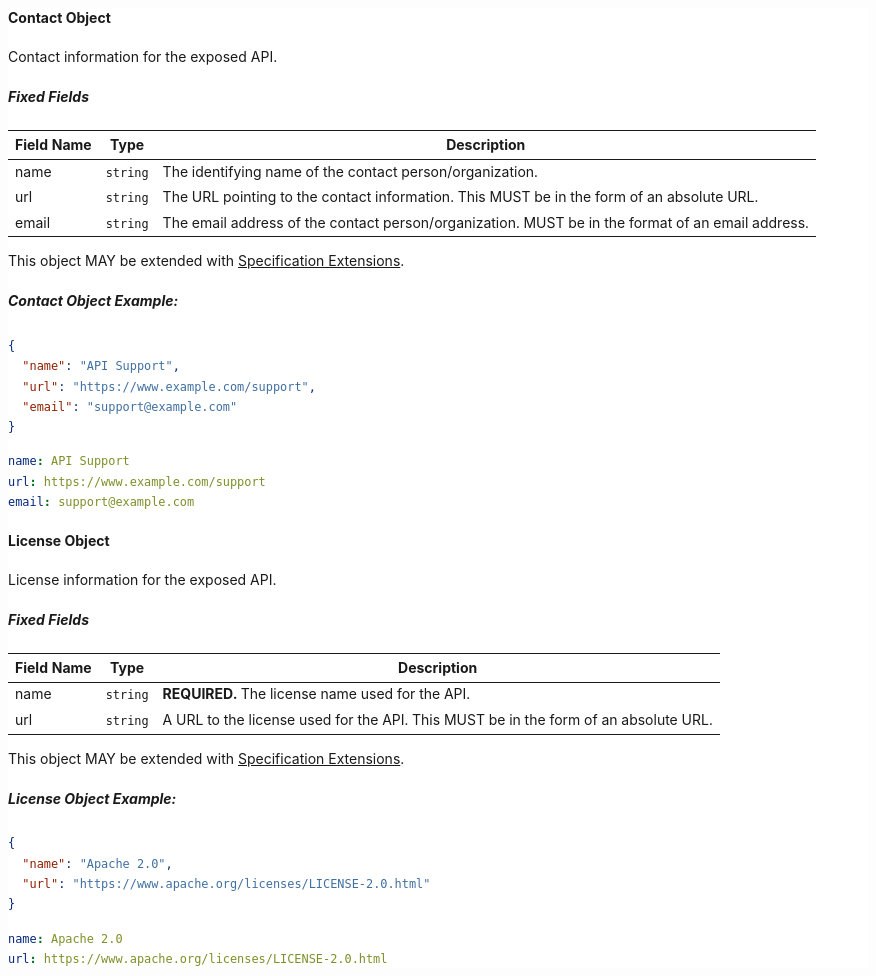 #### <a name="contactObject"></a>Contact Object

Contact information for the exposed API.

##### Fixed Fields

Field Name | Type | Description
---|:---:|---
<a name="contactObjectName"></a>name | `string` | The identifying name of the contact person/organization.
<a name="contactObjectUrl"></a>url | `string` | The URL pointing to the contact information. This MUST be in the form of an absolute URL.
<a name="contactObjectEmail"></a>email | `string` | The email address of the contact person/organization. MUST be in the format of an email address.

This object MAY be extended with [Specification Extensions](#specificationExtensions).

##### Contact Object Example:

```json
{
  "name": "API Support",
  "url": "https://www.example.com/support",
  "email": "support@example.com"
}
```

```yaml
name: API Support
url: https://www.example.com/support
email: support@example.com
```

#### <a name="licenseObject"></a>License Object

License information for the exposed API.

##### Fixed Fields

Field Name | Type | Description
---|:---:|---
<a name="licenseObjectName"></a>name | `string` | **REQUIRED.** The license name used for the API.
<a name="licenseObjectUrl"></a>url | `string` | A URL to the license used for the API. This MUST be in the form of an absolute URL.

This object MAY be extended with [Specification Extensions](#specificationExtensions).

##### License Object Example:

```json
{
  "name": "Apache 2.0",
  "url": "https://www.apache.org/licenses/LICENSE-2.0.html"
}
```

```yaml
name: Apache 2.0
url: https://www.apache.org/licenses/LICENSE-2.0.html
```
